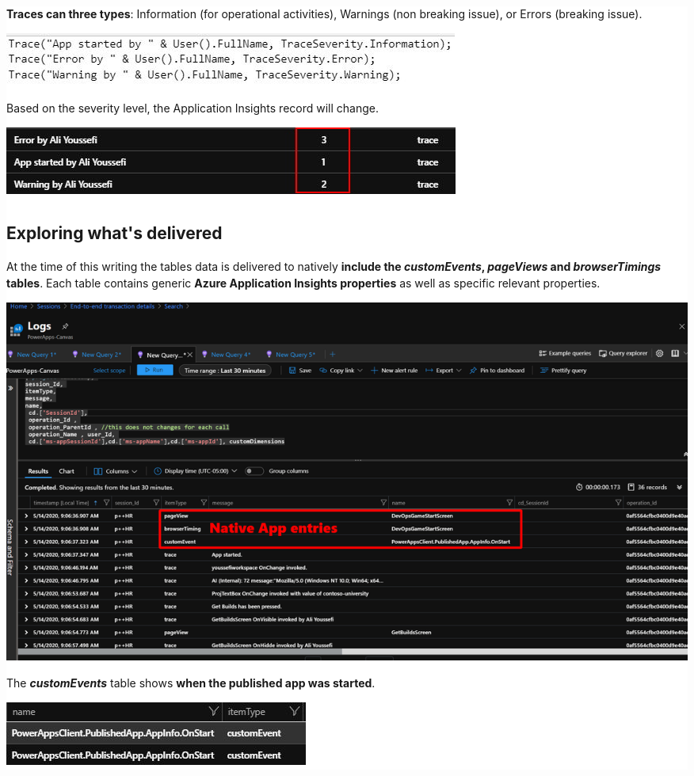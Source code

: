 **Traces can three types**: Information (for operational activities), Warnings (non breaking issue), or Errors (breaking issue).

![](https://raw.githubusercontent.com/aliyoussefi/MonitoringPowerPlatform/master/Artifacts/CanvasApps/GetBuildsScreen-Telemetry-TraceSeverity.JPG)

Based on the severity level, the Application Insights record will change.

![](https://raw.githubusercontent.com/aliyoussefi/MonitoringPowerPlatform/master/Artifacts/CanvasApps/GetBuilds-AppInsights-Telemetry-TraceSeverity.JPG)

## Exploring what's delivered

At the time of this writing the tables data is delivered to natively **include the *customEvents*,  *pageViews* and *browserTimings* tables**. Each table contains generic **Azure Application Insights properties** as well as specific relevant properties. 

![](https://raw.githubusercontent.com/aliyoussefi/MonitoringPowerPlatform/master/Artifacts/CanvasApps/AppInsights/AppInsights.NativeAppEntries.png)

The ***customEvents*** table shows **when the published app was started**.

![](https://raw.githubusercontent.com/aliyoussefi/MonitoringPowerPlatform/master/Artifacts/CanvasApps/GetBuilds-AppInsights-Telemetry-customEvents.JPG)
